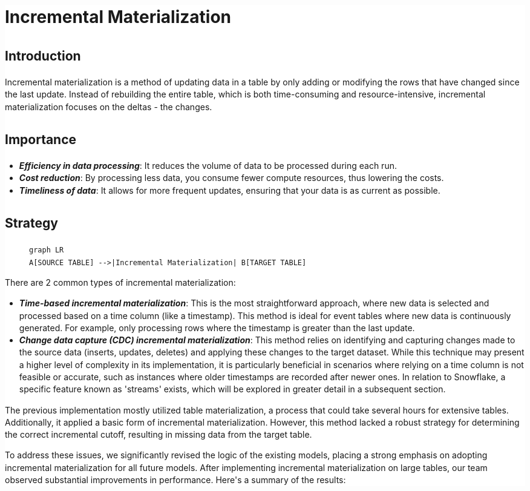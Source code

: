 # __Incremental Materialization__

## __Introduction__

Incremental materialization is a method of updating data in a table by only adding or modifying the rows that have changed since the last update. Instead of rebuilding the entire table, which is both time-consuming and resource-intensive, incremental materialization focuses on the deltas - the changes.

## __Importance__

-   ***Efficiency in data processing***: It reduces the volume of data to be processed during each run.
-   ***Cost reduction***: By processing less data, you consume fewer compute resources, thus lowering the costs.
-   ***Timeliness of data***: It allows for more frequent updates, ensuring that your data is as current as possible.

## __Strategy__

<figure markdown="1">

```mermaid
graph LR
A[SOURCE TABLE] -->|Incremental Materialization| B[TARGET TABLE]
```

</figure>

There are 2 common types of incremental materialization:

-   ***Time-based incremental materialization***: This is the most straightforward approach, where new data is selected and processed based on a time column (like a timestamp). This method is ideal for event tables where new data is continuously generated. For example, only processing rows where the timestamp is greater than the last update.
-   ***Change data capture (CDC) incremental materialization***: This method relies on identifying and capturing changes made to the source data (inserts, updates, deletes) and applying these changes to the target dataset. While this technique may present a higher level of complexity in its implementation, it is particularly beneficial in scenarios where relying on a time column is not feasible or accurate, such as instances where older timestamps are recorded after newer ones. In relation to Snowflake, a specific feature known as 'streams' exists, which will be explored in greater detail in a subsequent section.

The previous implementation mostly utilized table materialization, a process that could take several hours for extensive tables. Additionally, it applied a basic form of incremental materialization. However, this method lacked a robust strategy for determining the correct incremental cutoff, resulting in missing data from the target table.

To address these issues, we significantly revised the logic of the existing models, placing a strong emphasis on adopting incremental materialization for all future models. After implementing incremental materialization on large tables, our team observed substantial improvements in performance. Here's a summary of the results:
